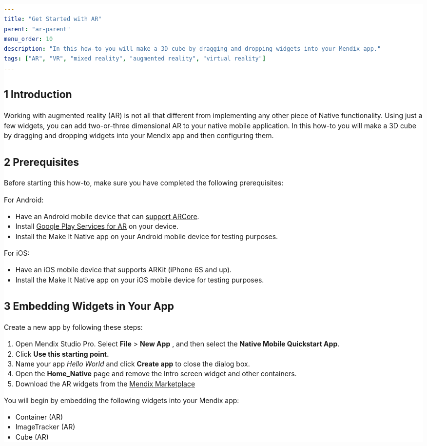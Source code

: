 ```yaml
---
title: "Get Started with AR"
parent: "ar-parent"
menu_order: 10
description: "In this how-to you will make a 3D cube by dragging and dropping widgets into your Mendix app."
tags: ["AR", "VR", "mixed reality", "augmented reality", "virtual reality"]
---
```


## 1 Introduction

Working with augmented reality (AR) is not all that different from implementing any other piece of Native functionality.
Using just a few widgets, you can add two-or-three dimensional AR to your native mobile application. In this how-to you
will make a 3D cube by dragging and dropping widgets into your Mendix app and then configuring them.

## 2 Prerequisites

Before starting this how-to, make sure you have completed the following prerequisites:

For Android:

- Have an Android mobile device that can [support ARCore](https://developers.google.com/ar/discover/supported*devices#android_play).
- Install [Google Play Services for AR](https://play.google.com/store/apps/details?id=com.google.ar.core&hl=en) on your device.
- Install the Make It Native app on your Android mobile device for testing purposes.

For iOS:

- Have an iOS mobile device that supports ARKit (iPhone 6S and up).
- Install the Make It Native app on your iOS mobile device for testing purposes.

## 3 Embedding Widgets in Your App

Create a new app by following these steps:

1. Open Mendix Studio Pro. Select **File** > **New App** , and then select the **Native Mobile Quickstart App**.
1. Click **Use this starting point.**
1. Name your app _Hello World_ and click **Create app** to close the dialog box.
1. Open the **Home_Native** page and remove the Intro screen widget and other containers.
1. Download the AR widgets from the [Mendix Marketplace](https://marketplace.mendix.com/link/component/117209)

You will begin by embedding the following widgets into your Mendix app:

- Container (AR)
- ImageTracker (AR)
- Cube (AR)
